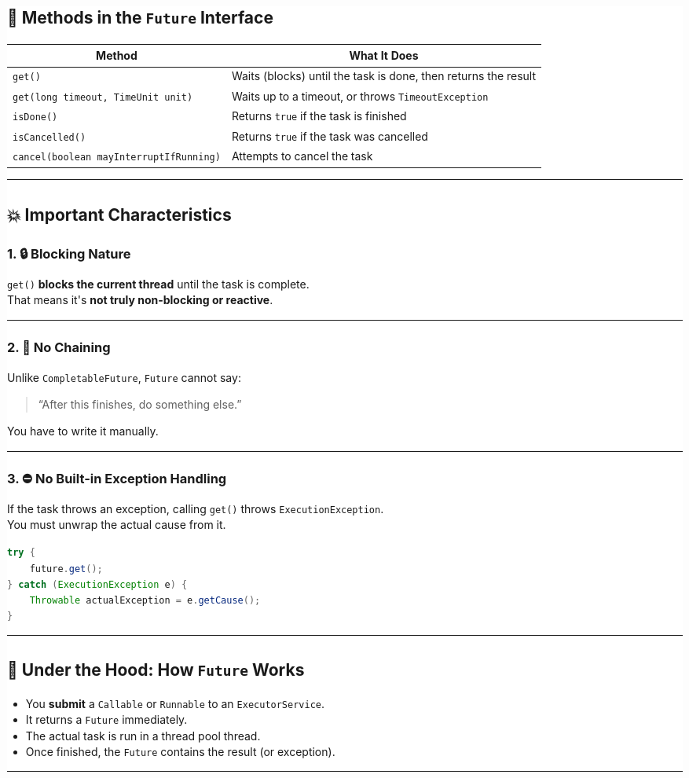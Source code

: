 
## 🧰 Methods in the `Future` Interface

| Method                      | What It Does                                                    |
|-----------------------------|------------------------------------------------------------------|
| `get()`                     | Waits (blocks) until the task is done, then returns the result  |
| `get(long timeout, TimeUnit unit)` | Waits up to a timeout, or throws `TimeoutException`         |
| `isDone()`                  | Returns `true` if the task is finished                          |
| `isCancelled()`             | Returns `true` if the task was cancelled                        |
| `cancel(boolean mayInterruptIfRunning)` | Attempts to cancel the task                        |

---

## 💥 Important Characteristics

### 1. 🔒 Blocking Nature

`get()` **blocks the current thread** until the task is complete.  
That means it's **not truly non-blocking or reactive**.

---

### 2. 🚫 No Chaining

Unlike `CompletableFuture`, `Future` cannot say:
> “After this finishes, do something else.”

You have to write it manually.

---

### 3. ⛔ No Built-in Exception Handling

If the task throws an exception, calling `get()` throws `ExecutionException`.  
You must unwrap the actual cause from it.

```java
try {
    future.get();
} catch (ExecutionException e) {
    Throwable actualException = e.getCause();
}
```

---

## 🧠 Under the Hood: How `Future` Works

- You **submit** a `Callable` or `Runnable` to an `ExecutorService`.
- It returns a `Future` immediately.
- The actual task is run in a thread pool thread.
- Once finished, the `Future` contains the result (or exception).

---